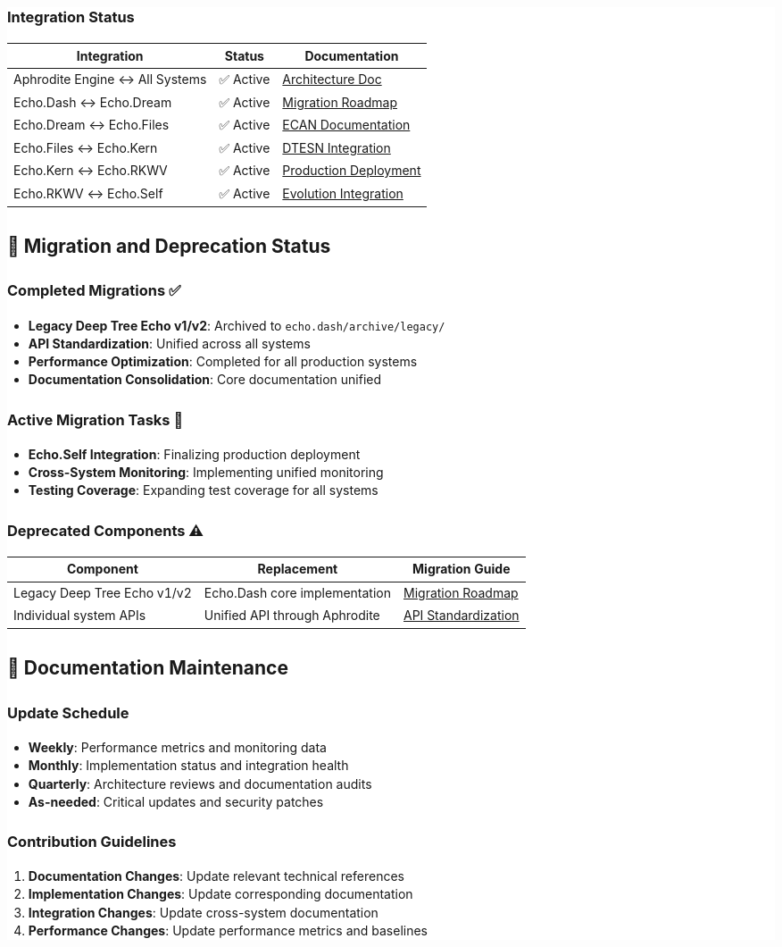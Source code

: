 ### Integration Status

| Integration | Status | Documentation |
|-------------|--------|---------------|
| Aphrodite Engine ↔ All Systems | ✅ Active | [Architecture Doc](DEEP_TREE_ECHO_ARCHITECTURE.md) |
| Echo.Dash ↔ Echo.Dream | ✅ Active | [Migration Roadmap](echo.dash/MIGRATION_ROADMAP.md) |
| Echo.Dream ↔ Echo.Files | ✅ Active | [ECAN Documentation](echo.files/ECAN_RESOURCE_ALLOCATION_PATHWAYS.md) |
| Echo.Files ↔ Echo.Kern | ✅ Active | [DTESN Integration](echo.kern/DEVO-GENESIS.md) |
| Echo.Kern ↔ Echo.RKWV | ✅ Active | [Production Deployment](echo.rkwv/README.md) |
| Echo.RKWV ↔ Echo.Self | ✅ Active | [Evolution Integration](echo_self/README.md) |

## 🚧 Migration and Deprecation Status

### Completed Migrations ✅

- **Legacy Deep Tree Echo v1/v2**: Archived to `echo.dash/archive/legacy/`
- **API Standardization**: Unified across all systems
- **Performance Optimization**: Completed for all production systems
- **Documentation Consolidation**: Core documentation unified

### Active Migration Tasks 🔄

- **Echo.Self Integration**: Finalizing production deployment
- **Cross-System Monitoring**: Implementing unified monitoring
- **Testing Coverage**: Expanding test coverage for all systems

### Deprecated Components ⚠️

| Component | Replacement | Migration Guide |
|-----------|-------------|-----------------|
| Legacy Deep Tree Echo v1/v2 | Echo.Dash core implementation | [Migration Roadmap](echo.dash/MIGRATION_ROADMAP.md) |
| Individual system APIs | Unified API through Aphrodite | [API Standardization](echo.dash/ECHO_API_STANDARDIZATION_EXAMPLE.md) |

## 📝 Documentation Maintenance

### Update Schedule

- **Weekly**: Performance metrics and monitoring data
- **Monthly**: Implementation status and integration health
- **Quarterly**: Architecture reviews and documentation audits
- **As-needed**: Critical updates and security patches

### Contribution Guidelines

1. **Documentation Changes**: Update relevant technical references
2. **Implementation Changes**: Update corresponding documentation
3. **Integration Changes**: Update cross-system documentation
4. **Performance Changes**: Update performance metrics and baselines

